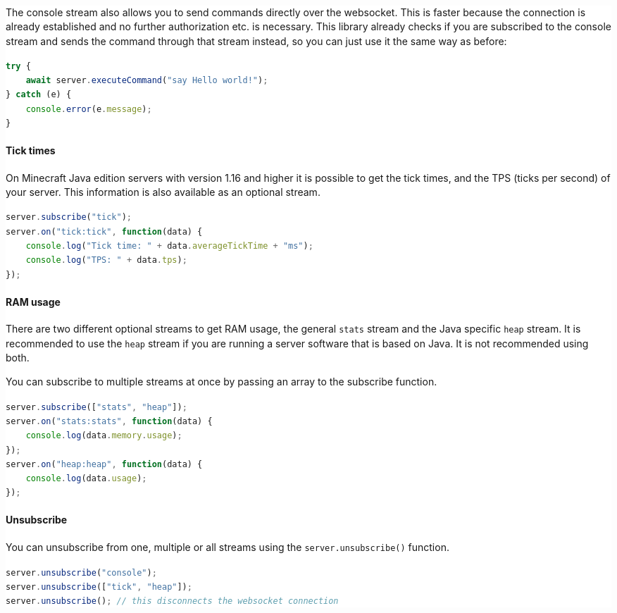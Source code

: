 The console stream also allows you to send commands directly over the websocket. This is faster because the connection is already
established and no further authorization etc. is necessary. This library already checks if you are subscribed to the console stream
and sends the command through that stream instead, so you can just use it the same way as before:
```js
try {
    await server.executeCommand("say Hello world!");
} catch (e) {
    console.error(e.message);
}
```

#### Tick times
On Minecraft Java edition servers with version 1.16 and higher it is possible to get the tick times, and the TPS (ticks per second) of your server.
This information is also available as an optional stream.
```js
server.subscribe("tick");
server.on("tick:tick", function(data) {
    console.log("Tick time: " + data.averageTickTime + "ms");
    console.log("TPS: " + data.tps);
});
```

#### RAM usage
There are two different optional streams to get RAM usage, the general `stats` stream and the Java specific `heap` stream.
It is recommended to use the `heap` stream if you are running a server software that is based on Java. It is not recommended using both.

You can subscribe to multiple streams at once by passing an array to the subscribe function.
```js
server.subscribe(["stats", "heap"]);
server.on("stats:stats", function(data) {
    console.log(data.memory.usage);
});
server.on("heap:heap", function(data) {
    console.log(data.usage);
});
```

#### Unsubscribe
You can unsubscribe from one, multiple or all streams using the `server.unsubscribe()` function.

```js
server.unsubscribe("console");
server.unsubscribe(["tick", "heap"]);
server.unsubscribe(); // this disconnects the websocket connection
```